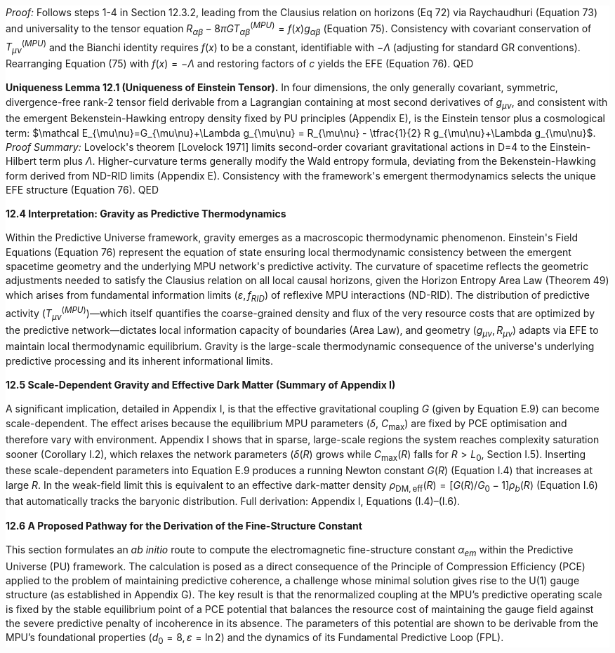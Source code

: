 *Proof:* Follows steps 1-4 in Section 12.3.2, leading from the Clausius relation on horizons (Eq 72) via Raychaudhuri (Equation 73) and universality to the tensor equation $R_{\alpha\beta} - 8\pi G T_{\alpha\beta}^{(MPU)} = f(x) g_{\alpha\beta}$ (Equation 75). Consistency with covariant conservation of $T_{\mu\nu}^{(MPU)}$ and the Bianchi identity requires $f(x)$ to be a constant, identifiable with $-\Lambda$ (adjusting for standard GR conventions). Rearranging Equation (75) with $f(x)=-\Lambda$ and restoring factors of $c$ yields the EFE (Equation 76). QED

**Uniqueness Lemma 12.1 (Uniqueness of Einstein Tensor).**
In four dimensions, the only generally covariant, symmetric, divergence-free rank-2 tensor field derivable from a Lagrangian containing at most second derivatives of $g_{\mu\nu}$, and consistent with the emergent Bekenstein-Hawking entropy density fixed by PU principles (Appendix E), is the Einstein tensor plus a cosmological term: $\mathcal E_{\mu\nu}=G_{\mu\nu}+\Lambda g_{\mu\nu} = R_{\mu\nu} - \tfrac{1}{2} R g_{\mu\nu}+\Lambda g_{\mu\nu}$.
*Proof Summary:* Lovelock's theorem [Lovelock 1971] limits second-order covariant gravitational actions in D=4 to the Einstein-Hilbert term plus $\Lambda$. Higher-curvature terms generally modify the Wald entropy formula, deviating from the Bekenstein-Hawking form derived from ND-RID limits (Appendix E). Consistency with the framework's emergent thermodynamics selects the unique EFE structure (Equation 76). QED

**12.4 Interpretation: Gravity as Predictive Thermodynamics**

Within the Predictive Universe framework, gravity emerges as a macroscopic thermodynamic phenomenon. Einstein's Field Equations (Equation 76) represent the equation of state ensuring local thermodynamic consistency between the emergent spacetime geometry and the underlying MPU network's predictive activity. The curvature of spacetime reflects the geometric adjustments needed to satisfy the Clausius relation on all local causal horizons, given the Horizon Entropy Area Law (Theorem 49) which arises from fundamental information limits ($\varepsilon, f_{RID}$) of reflexive MPU interactions (ND-RID). The distribution of predictive activity ($T_{\mu\nu}^{(MPU)}$)—which itself quantifies the coarse-grained density and flux of the very resource costs that are optimized by the predictive network—dictates local information capacity of boundaries (Area Law), and geometry ($g_{\mu\nu}, R_{\mu\nu}$) adapts via EFE to maintain local thermodynamic equilibrium.
 Gravity is the large-scale thermodynamic consequence of the universe's underlying predictive processing and its inherent informational limits.

**12.5 Scale-Dependent Gravity and Effective Dark Matter (Summary of Appendix I)**

A significant implication, detailed in Appendix I, is that the effective gravitational coupling $G$ (given by Equation E.9) can become scale-dependent. The effect arises because the equilibrium MPU parameters ($\delta$, $C_{\max}$) are fixed by PCE optimisation and therefore vary with environment. Appendix I shows that in sparse, large-scale regions the system reaches complexity saturation sooner (Corollary I.2), which relaxes the network parameters ($\delta(R)$ grows while $C_{\max}(R)$ falls for $R>L_0$, Section I.5). Inserting these scale-dependent parameters into Equation E.9 produces a running Newton constant $G(R)$ (Equation I.4) that increases at large $R$. In the weak-field limit this is equivalent to an effective dark-matter density $\rho_{\mathrm{DM,eff}}(R)=\bigl[G(R)/G_0-1\bigr]\rho_b(R)$ (Equation I.6) that automatically tracks the baryonic distribution. Full derivation: Appendix I, Equations (I.4)–(I.6).

**12.6 A Proposed Pathway for the Derivation of the Fine-Structure Constant**

This section formulates an *ab initio* route to compute the electromagnetic fine-structure constant $\alpha_{em}$ within the Predictive Universe (PU) framework. The calculation is posed as a direct consequence of the Principle of Compression Efficiency (PCE) applied to the problem of maintaining predictive coherence, a challenge whose minimal solution gives rise to the U(1) gauge structure (as established in Appendix G). The key result is that the renormalized coupling at the MPU’s predictive operating scale is fixed by the stable equilibrium point of a PCE potential that balances the resource cost of maintaining the gauge field against the severe predictive penalty of incoherence in its absence. The parameters of this potential are shown to be derivable from the MPU’s foundational properties ($d_0=8, \varepsilon=\ln 2$) and the dynamics of its Fundamental Predictive Loop (FPL).
